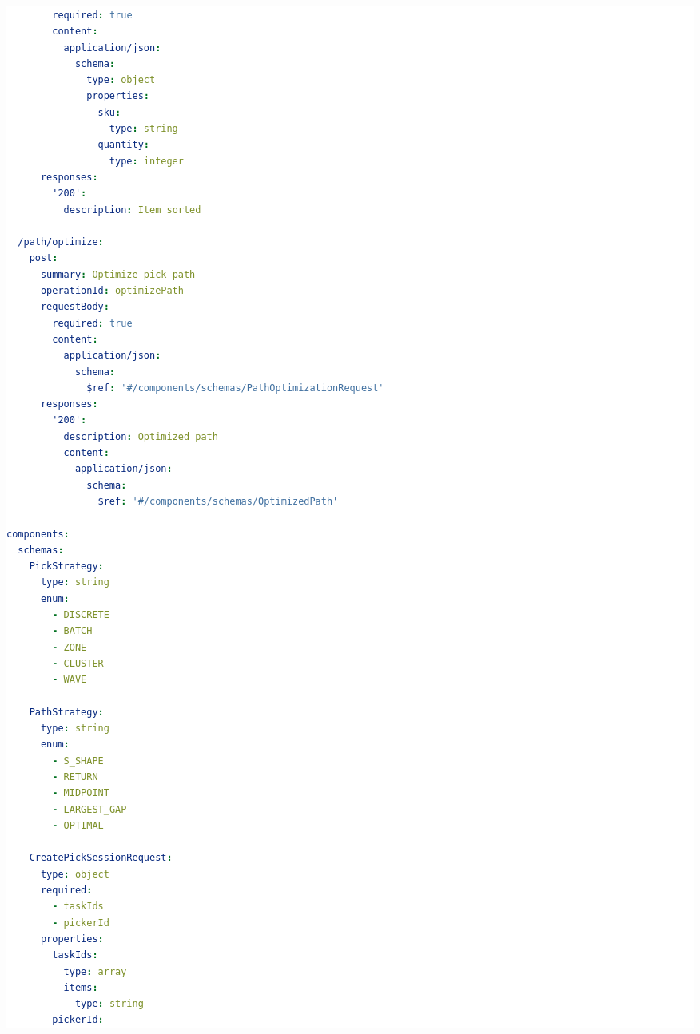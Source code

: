 ```yaml
        required: true
        content:
          application/json:
            schema:
              type: object
              properties:
                sku:
                  type: string
                quantity:
                  type: integer
      responses:
        '200':
          description: Item sorted

  /path/optimize:
    post:
      summary: Optimize pick path
      operationId: optimizePath
      requestBody:
        required: true
        content:
          application/json:
            schema:
              $ref: '#/components/schemas/PathOptimizationRequest'
      responses:
        '200':
          description: Optimized path
          content:
            application/json:
              schema:
                $ref: '#/components/schemas/OptimizedPath'

components:
  schemas:
    PickStrategy:
      type: string
      enum:
        - DISCRETE
        - BATCH
        - ZONE
        - CLUSTER
        - WAVE

    PathStrategy:
      type: string
      enum:
        - S_SHAPE
        - RETURN
        - MIDPOINT
        - LARGEST_GAP
        - OPTIMAL

    CreatePickSessionRequest:
      type: object
      required:
        - taskIds
        - pickerId
      properties:
        taskIds:
          type: array
          items:
            type: string
        pickerId:
```